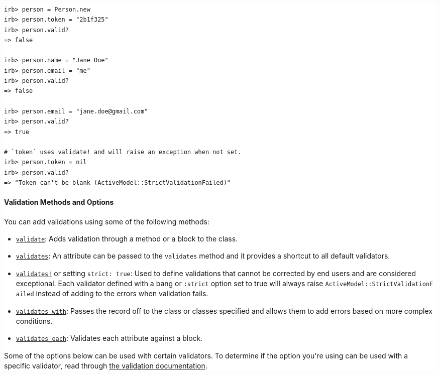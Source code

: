 ```irb
irb> person = Person.new
irb> person.token = "2b1f325"
irb> person.valid?
=> false

irb> person.name = "Jane Doe"
irb> person.email = "me"
irb> person.valid?
=> false

irb> person.email = "jane.doe@gmail.com"
irb> person.valid?
=> true

# `token` uses validate! and will raise an exception when not set.
irb> person.token = nil
irb> person.valid?
=> "Token can't be blank (ActiveModel::StrictValidationFailed)"
```

#### Validation Methods and Options

You can add validations using some of the following methods:

- [`validate`](https://api.rubyonrails.org/classes/ActiveModel/Validations/ClassMethods.html#method-i-validate):
  Adds validation through a method or a block to the class.

- [`validates`](https://api.rubyonrails.org/classes/ActiveModel/Validations/ClassMethods.html#method-i-validates):
  An attribute can be passed to the `validates` method and it provides a
  shortcut to all default validators.

- [`validates!`](https://api.rubyonrails.org/classes/ActiveModel/Validations/ClassMethods.html#method-i-validates-21)
  or setting `strict: true`: Used to define validations that cannot be corrected
  by end users and are considered exceptional. Each validator defined with a
  bang or `:strict` option set to true will always raise
  `ActiveModel::StrictValidationFailed` instead of adding to the errors when
  validation fails.

- [`validates_with`](https://api.rubyonrails.org/classes/ActiveModel/Validations/ClassMethods.html#method-i-validates_with):
  Passes the record off to the class or classes specified and allows them to add
  errors based on more complex conditions.

- [`validates_each`](https://api.rubyonrails.org/classes/ActiveModel/Validations/ClassMethods.html#method-i-validates_each):
  Validates each attribute against a block.

Some of the options below can be used with certain validators. To determine if
the option you're using can be used with a specific validator, read through [the
validation
documentation](https://api.rubyonrails.org/classes/ActiveModel/Validations/ClassMethods.html).
